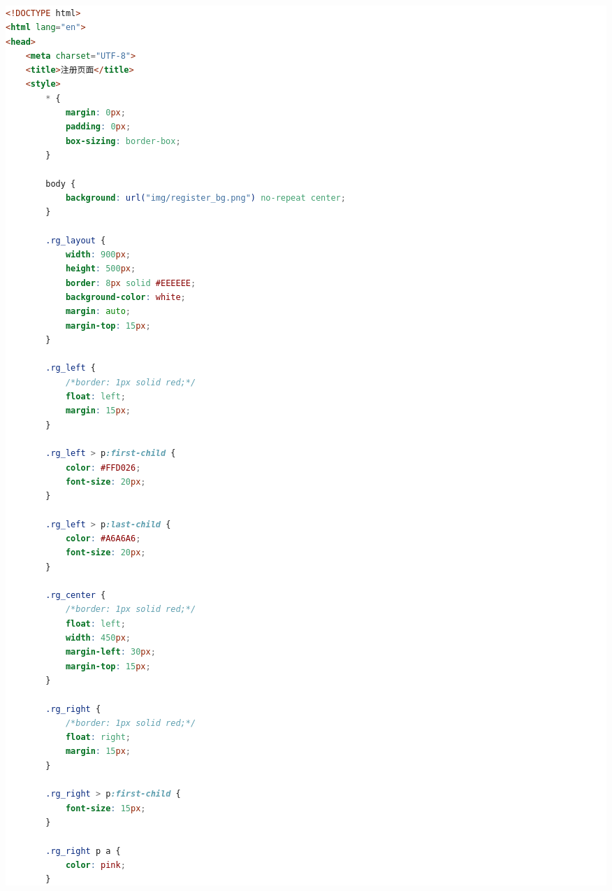 ```HTML
<!DOCTYPE html>
<html lang="en">
<head>
    <meta charset="UTF-8">
    <title>注册页面</title>
    <style>
        * {
            margin: 0px;
            padding: 0px;
            box-sizing: border-box;
        }

        body {
            background: url("img/register_bg.png") no-repeat center;
        }

        .rg_layout {
            width: 900px;
            height: 500px;
            border: 8px solid #EEEEEE;
            background-color: white;
            margin: auto;
            margin-top: 15px;
        }

        .rg_left {
            /*border: 1px solid red;*/
            float: left;
            margin: 15px;
        }

        .rg_left > p:first-child {
            color: #FFD026;
            font-size: 20px;
        }

        .rg_left > p:last-child {
            color: #A6A6A6;
            font-size: 20px;
        }

        .rg_center {
            /*border: 1px solid red;*/
            float: left;
            width: 450px;
            margin-left: 30px;
            margin-top: 15px;
        }

        .rg_right {
            /*border: 1px solid red;*/
            float: right;
            margin: 15px;
        }

        .rg_right > p:first-child {
            font-size: 15px;
        }

        .rg_right p a {
            color: pink;
        }

```
